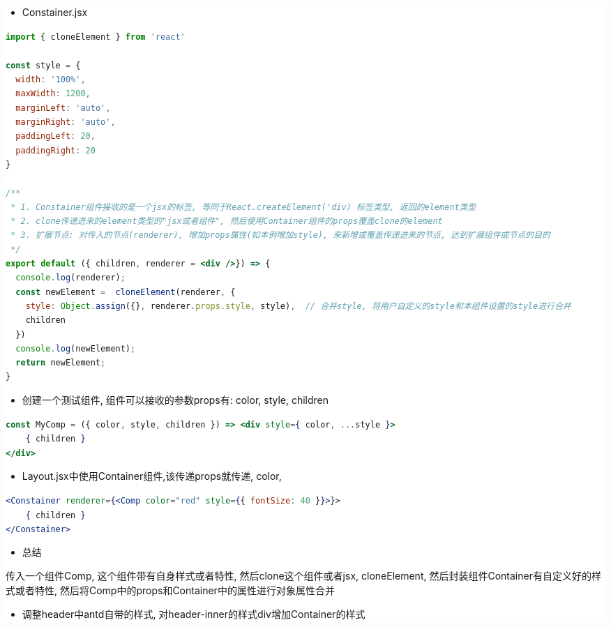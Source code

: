 

- Constainer.jsx

```jsx
import { cloneElement } from 'react'

const style = {
  width: '100%',
  maxWidth: 1200,
  marginLeft: 'auto',
  marginRight: 'auto',
  paddingLeft: 20,
  paddingRight: 20
}

/**
 * 1. Constainer组件接收的是一个jsx的标签, 等同于React.createElement('div) 标签类型, 返回的element类型
 * 2. clone传递进来的element类型的"jsx或者组件", 然后使用Container组件的props覆盖clone的element
 * 3. 扩展节点: 对传入的节点(renderer), 增加props属性(如本例增加style), 来新增或覆盖传递进来的节点, 达到扩展组件或节点的目的
 */
export default ({ children, renderer = <div />}) => {
  console.log(renderer);
  const newElement =  cloneElement(renderer, {
    style: Object.assign({}, renderer.props.style, style),  // 合并style, 将用户自定义的style和本组件设置的style进行合并
    children
  })
  console.log(newElement);
  return newElement;
}

```

- 创建一个测试组件, 组件可以接收的参数props有: color, style, children

```jsx
const MyComp = ({ color, style, children }) => <div style={ color, ...style }>
    { children }
</div>
```

- Layout.jsx中使用Container组件,该传递props就传递, color,

```jsx
<Constainer renderer={<Comp color="red" style={{ fontSize: 40 }}>}>
	{ children } 
</Constainer>
```

- 总结

传入一个组件Comp, 这个组件带有自身样式或者特性, 然后clone这个组件或者jsx, cloneElement, 然后封装组件Container有自定义好的样式或者特性, 然后将Comp中的props和Container中的属性进行对象属性合并

- 调整header中antd自带的样式, 对header-inner的样式div增加Container的样式
